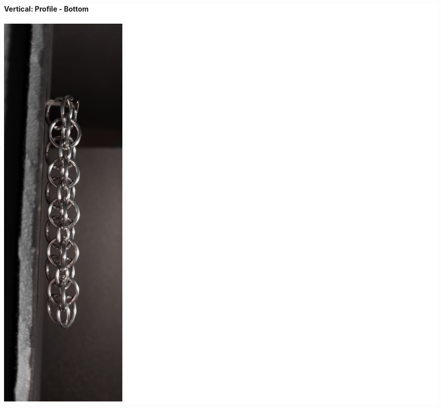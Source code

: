 
#### Vertical: Profile - Bottom

<img src="../assets/images/chainmail/windmill/windmill_vertical_profile_a.jpg" height=750>
